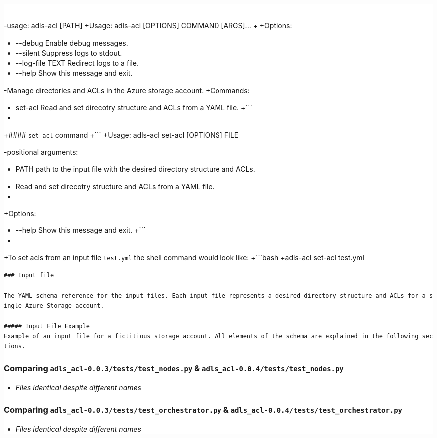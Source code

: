 ```diff
 
 ```
-usage: adls-acl [PATH]
+Usage: adls-acl [OPTIONS] COMMAND [ARGS]...
+
+Options:
+  --debug          Enable debug messages.
+  --silent         Suppress logs to stdout.
+  --log-file TEXT  Redirect logs to a file.
+  --help           Show this message and exit.
 
-Manage directories and ACLs in the Azure storage account.
+Commands:
+  set-acl  Read and set direcotry structure and ACLs from a YAML file.
+```
+
+#### `set-acl` command
+```
+Usage: adls-acl set-acl [OPTIONS] FILE
 
-positional arguments:
-  PATH                  path to the input file with the desired directory structure and ACLs.
+  Read and set direcotry structure and ACLs from a YAML file.
+
+Options:
+  --help  Show this message and exit.
+```
+
+To set acls from an input file `test.yml` the shell command would look like:
+```bash
+adls-acl set-acl test.yml
 ```
 ### Input file
 
 The YAML schema reference for the input files. Each input file represents a desired directory structure and ACLs for a single Azure Storage account. 
 
 ##### Input File Example
 Example of an input file for a fictitious storage account. All elements of the schema are explained in the following sections.
```

### Comparing `adls_acl-0.0.3/tests/test_nodes.py` & `adls_acl-0.0.4/tests/test_nodes.py`

 * *Files identical despite different names*

### Comparing `adls_acl-0.0.3/tests/test_orchestrator.py` & `adls_acl-0.0.4/tests/test_orchestrator.py`

 * *Files identical despite different names*

